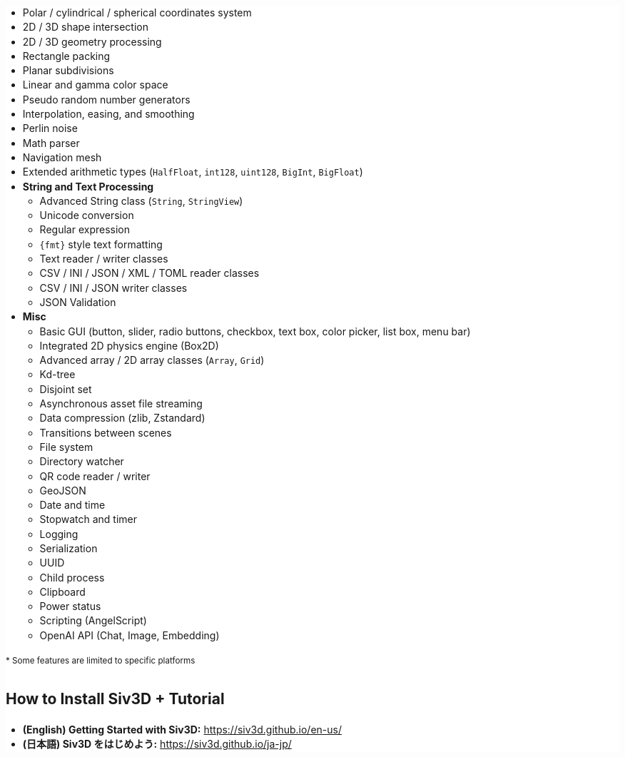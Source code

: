   - Polar / cylindrical / spherical coordinates system
  - 2D / 3D shape intersection
  - 2D / 3D geometry processing
  - Rectangle packing
  - Planar subdivisions
  - Linear and gamma color space
  - Pseudo random number generators
  - Interpolation, easing, and smoothing
  - Perlin noise
  - Math parser
  - Navigation mesh
  - Extended arithmetic types (`HalfFloat`, `int128`, `uint128`, `BigInt`, `BigFloat`)
- **String and Text Processing**
  - Advanced String class (`String`, `StringView`)
  - Unicode conversion
  - Regular expression
  - `{fmt}` style text formatting
  - Text reader / writer classes
  - CSV / INI / JSON / XML / TOML reader classes
  - CSV / INI / JSON writer classes
  - JSON Validation
- **Misc**
  - Basic GUI (button, slider, radio buttons, checkbox, text box, color picker, list box, menu bar)
  - Integrated 2D physics engine (Box2D)
  - Advanced array / 2D array classes (`Array`, `Grid`)
  - Kd-tree
  - Disjoint set
  - Asynchronous asset file streaming
  - Data compression (zlib, Zstandard)
  - Transitions between scenes
  - File system
  - Directory watcher
  - QR code reader / writer
  - GeoJSON
  - Date and time
  - Stopwatch and timer
  - Logging
  - Serialization
  - UUID
  - Child process
  - Clipboard
  - Power status
  - Scripting (AngelScript)
  - OpenAI API (Chat, Image, Embedding)

<small>* Some features are limited to specific platforms</small>

## How to Install Siv3D + Tutorial

- **(English) Getting Started with Siv3D:** https://siv3d.github.io/en-us/
- **(日本語) Siv3D をはじめよう:** https://siv3d.github.io/ja-jp/
